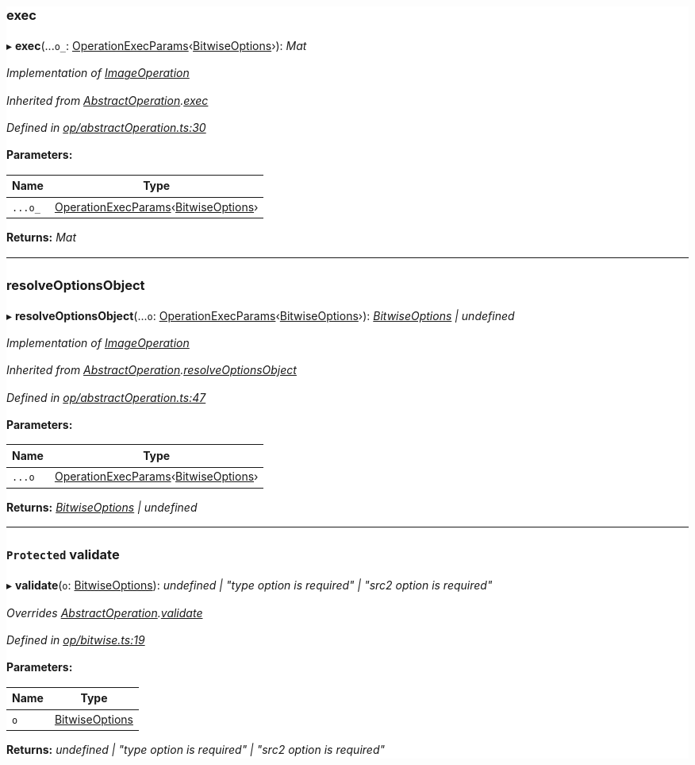 ###  exec

▸ **exec**(...`o_`: [OperationExecParams](../modules/_op_types_.md#operationexecparams)‹[BitwiseOptions](../interfaces/_op_bitwise_.bitwiseoptions.md)›): *Mat*

*Implementation of [ImageOperation](../interfaces/_op_types_.imageoperation.md)*

*Inherited from [AbstractOperation](_op_abstractoperation_.abstractoperation.md).[exec](_op_abstractoperation_.abstractoperation.md#exec)*

*Defined in [op/abstractOperation.ts:30](https://github.com/cancerberoSgx/mirada/blob/3544b58/ojos/src/op/abstractOperation.ts#L30)*

**Parameters:**

Name | Type |
------ | ------ |
`...o_` | [OperationExecParams](../modules/_op_types_.md#operationexecparams)‹[BitwiseOptions](../interfaces/_op_bitwise_.bitwiseoptions.md)› |

**Returns:** *Mat*

___

###  resolveOptionsObject

▸ **resolveOptionsObject**(...`o`: [OperationExecParams](../modules/_op_types_.md#operationexecparams)‹[BitwiseOptions](../interfaces/_op_bitwise_.bitwiseoptions.md)›): *[BitwiseOptions](../interfaces/_op_bitwise_.bitwiseoptions.md) | undefined*

*Implementation of [ImageOperation](../interfaces/_op_types_.imageoperation.md)*

*Inherited from [AbstractOperation](_op_abstractoperation_.abstractoperation.md).[resolveOptionsObject](_op_abstractoperation_.abstractoperation.md#resolveoptionsobject)*

*Defined in [op/abstractOperation.ts:47](https://github.com/cancerberoSgx/mirada/blob/3544b58/ojos/src/op/abstractOperation.ts#L47)*

**Parameters:**

Name | Type |
------ | ------ |
`...o` | [OperationExecParams](../modules/_op_types_.md#operationexecparams)‹[BitwiseOptions](../interfaces/_op_bitwise_.bitwiseoptions.md)› |

**Returns:** *[BitwiseOptions](../interfaces/_op_bitwise_.bitwiseoptions.md) | undefined*

___

### `Protected` validate

▸ **validate**(`o`: [BitwiseOptions](../interfaces/_op_bitwise_.bitwiseoptions.md)): *undefined | "type option is required" | "src2 option is required"*

*Overrides [AbstractOperation](_op_abstractoperation_.abstractoperation.md).[validate](_op_abstractoperation_.abstractoperation.md#protected-validate)*

*Defined in [op/bitwise.ts:19](https://github.com/cancerberoSgx/mirada/blob/3544b58/ojos/src/op/bitwise.ts#L19)*

**Parameters:**

Name | Type |
------ | ------ |
`o` | [BitwiseOptions](../interfaces/_op_bitwise_.bitwiseoptions.md) |

**Returns:** *undefined | "type option is required" | "src2 option is required"*
